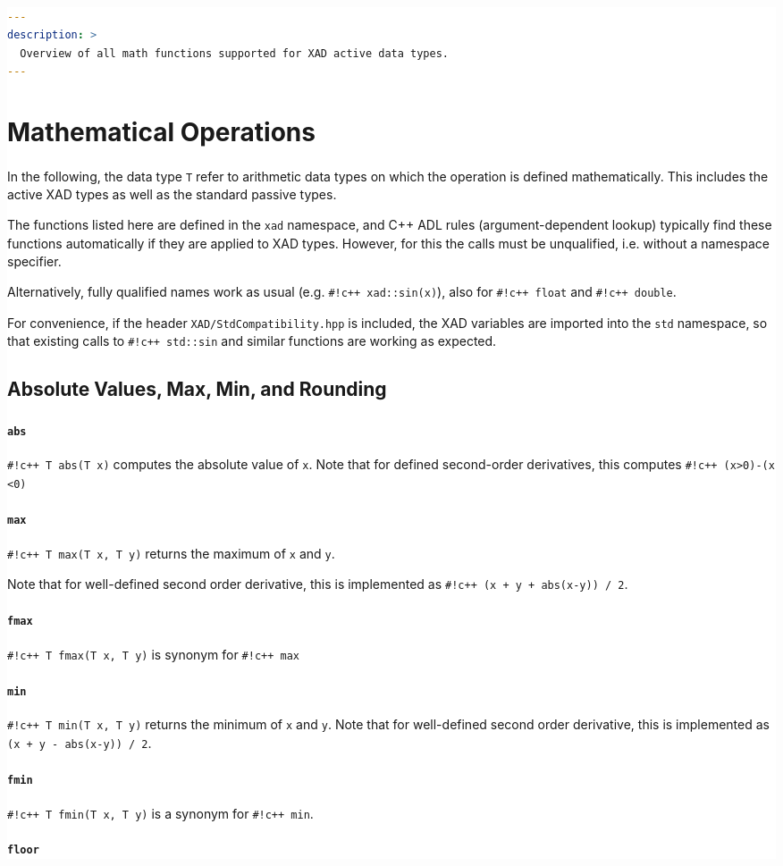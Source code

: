 ```yaml
---
description: >
  Overview of all math functions supported for XAD active data types.
---
```


# Mathematical Operations

In the following, the data type `T`
refer to arithmetic data types on which the operation is defined mathematically.
This includes the active XAD types as well as the standard passive types.

The functions listed here are defined in the `xad` namespace,
and C++ ADL rules (argument-dependent lookup) typically find these functions
automatically if they are applied to XAD types.
However, for this the calls must be unqualified, i.e. without a namespace specifier.

Alternatively, fully qualified names work as usual (e.g. `#!c++ xad::sin(x)`),
also for `#!c++ float` and `#!c++ double`.

For convenience, if the header `XAD/StdCompatibility.hpp` is included,
the XAD variables are imported into the `std` namespace,
so that existing calls to `#!c++ std::sin` and similar functions are working as expected.

## Absolute Values, Max, Min, and Rounding

#### `abs`

`#!c++ T abs(T x)` computes the absolute value of `x`. Note that for defined second-order derivatives, this computes `#!c++ (x>0)-(x<0)`

#### `max`

`#!c++ T max(T x, T y)` returns the maximum of `x` and `y`.

Note that for well-defined second order derivative, this is implemented as
`#!c++ (x + y + abs(x-y)) / 2`.

#### `fmax`

`#!c++ T fmax(T x, T y)` is synonym for `#!c++ max`

#### `min`

`#!c++ T min(T x, T y)` returns the minimum of `x` and `y`. Note that for well-defined second order derivative, this is implemented as `(x + y - abs(x-y)) / 2`.

#### `fmin`

`#!c++ T fmin(T x, T y)` is a synonym for `#!c++ min`.

#### `floor`
